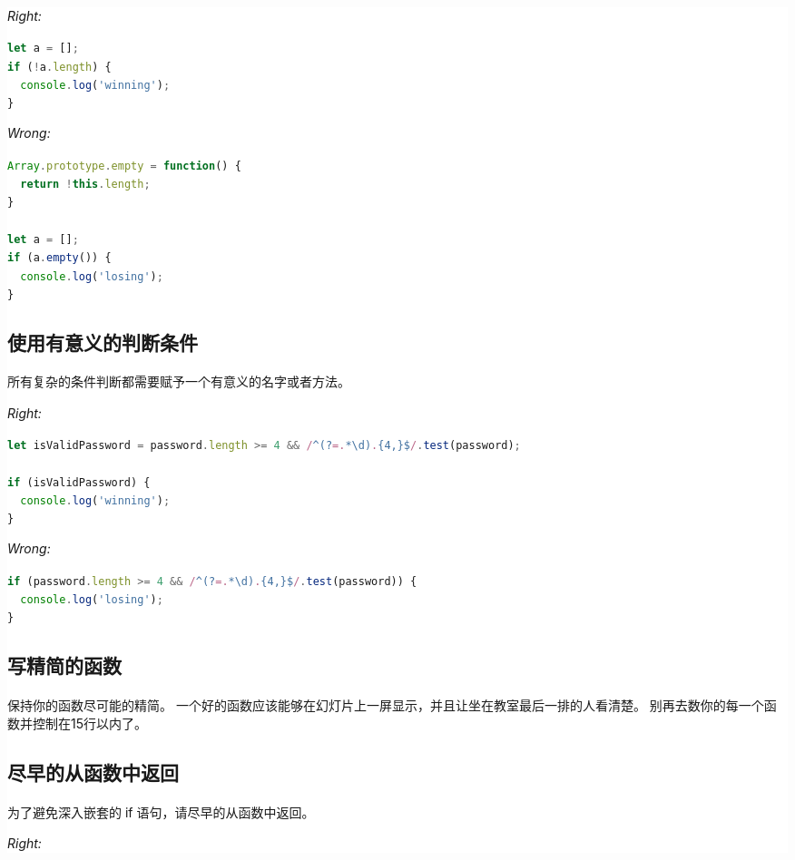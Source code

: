 *Right:*

```js
let a = [];
if (!a.length) {
  console.log('winning');
}
```

*Wrong:*

```js
Array.prototype.empty = function() {
  return !this.length;
}

let a = [];
if (a.empty()) {
  console.log('losing');
}
```

## 使用有意义的判断条件

所有复杂的条件判断都需要赋予一个有意义的名字或者方法。

*Right:*

```js
let isValidPassword = password.length >= 4 && /^(?=.*\d).{4,}$/.test(password);

if (isValidPassword) {
  console.log('winning');
}
```

*Wrong:*

```js
if (password.length >= 4 && /^(?=.*\d).{4,}$/.test(password)) {
  console.log('losing');
}
```

## 写精简的函数

保持你的函数尽可能的精简。
一个好的函数应该能够在幻灯片上一屏显示，并且让坐在教室最后一排的人看清楚。
别再去数你的每一个函数并控制在15行以内了。

## 尽早的从函数中返回

为了避免深入嵌套的 if 语句，请尽早的从函数中返回。

*Right:*
